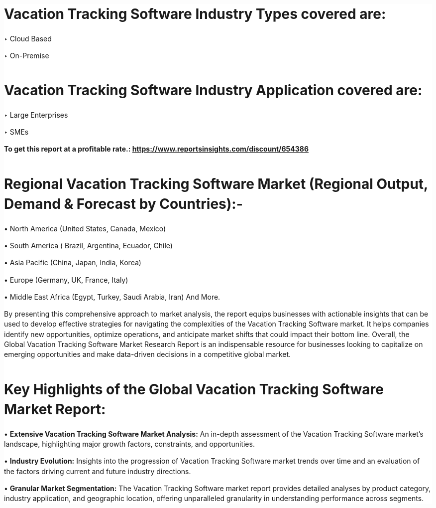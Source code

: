 </tr>
</table>

# <strong>Vacation Tracking Software Industry Types covered are:</strong>

‣ Cloud Based

‣ On-Premise

# <strong>Vacation Tracking Software Industry Application covered are:</strong>

‣ Large Enterprises

‣ SMEs

<strong>To get this report at a profitable rate.: <a href=https://www.reportsinsights.com/discount/654386>https://www.reportsinsights.com/discount/654386</a></strong></font>

# <strong>Regional Vacation Tracking Software Market (Regional Output, Demand &amp; Forecast by Countries):-</strong>

• North America (United States, Canada, Mexico)

• South America ( Brazil, Argentina, Ecuador, Chile)

• Asia Pacific (China, Japan, India, Korea)

• Europe (Germany, UK, France, Italy)

• Middle East Africa (Egypt, Turkey, Saudi Arabia, Iran) And More.

By presenting this comprehensive approach to market analysis, the report equips businesses with actionable insights that can be used to develop effective strategies for navigating the complexities of the Vacation Tracking Software market. It helps companies identify new opportunities, optimize operations, and anticipate market shifts that could impact their bottom line. Overall, the Global Vacation Tracking Software Market Research Report is an indispensable resource for businesses looking to capitalize on emerging opportunities and make data-driven decisions in a competitive global market.

# <strong>Key Highlights of the Global Vacation Tracking Software Market Report:</strong>

• <strong>Extensive Vacation Tracking Software Market Analysis:</strong> An in-depth assessment of the Vacation Tracking Software market’s landscape, highlighting major growth factors, constraints, and opportunities.

• <strong>Industry Evolution:</strong> Insights into the progression of Vacation Tracking Software market trends over time and an evaluation of the factors driving current and future industry directions.

• <strong>Granular Market Segmentation:</strong> The Vacation Tracking Software market report provides detailed analyses by product category, industry application, and geographic location, offering unparalleled granularity in understanding performance across segments.
